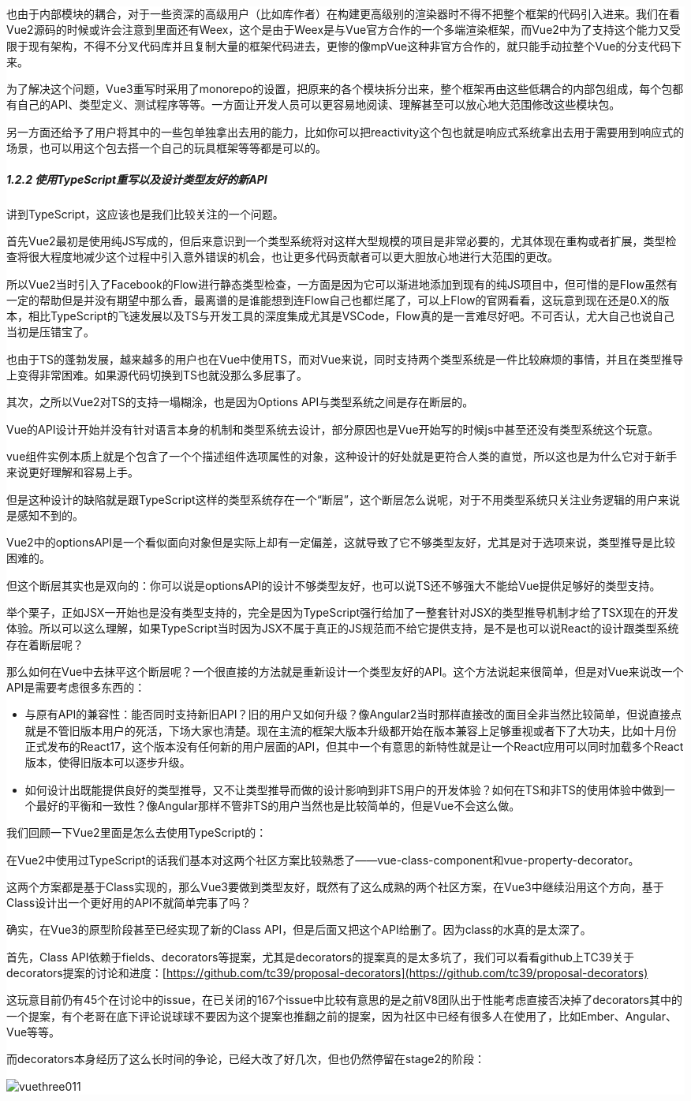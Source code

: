 也由于内部模块的耦合，对于一些资深的高级用户（比如库作者）在构建更高级别的渲染器时不得不把整个框架的代码引入进来。我们在看Vue2源码的时候或许会注意到里面还有Weex，这个是由于Weex是与Vue官方合作的一个多端渲染框架，而Vue2中为了支持这个能力又受限于现有架构，不得不分叉代码库并且复制大量的框架代码进去，更惨的像mpVue这种非官方合作的，就只能手动拉整个Vue的分支代码下来。

为了解决这个问题，Vue3重写时采用了monorepo的设置，把原来的各个模块拆分出来，整个框架再由这些低耦合的内部包组成，每个包都有自己的API、类型定义、测试程序等等。一方面让开发人员可以更容易地阅读、理解甚至可以放心地大范围修改这些模块包。

另一方面还给予了用户将其中的一些包单独拿出去用的能力，比如你可以把reactivity这个包也就是响应式系统拿出去用于需要用到响应式的场景，也可以用这个包去搭一个自己的玩具框架等等都是可以的。

##### 1.2.2 使用TypeScript重写以及设计类型友好的新API

讲到TypeScript，这应该也是我们比较关注的一个问题。

首先Vue2最初是使用纯JS写成的，但后来意识到一个类型系统将对这样大型规模的项目是非常必要的，尤其体现在重构或者扩展，类型检查将很大程度地减少这个过程中引入意外错误的机会，也让更多代码贡献者可以更大胆放心地进行大范围的更改。

所以Vue2当时引入了Facebook的Flow进行静态类型检查，一方面是因为它可以渐进地添加到现有的纯JS项目中，但可惜的是Flow虽然有一定的帮助但是并没有期望中那么香，最离谱的是谁能想到连Flow自己也都烂尾了，可以上Flow的官网看看，这玩意到现在还是0.X的版本，相比TypeScript的飞速发展以及TS与开发工具的深度集成尤其是VSCode，Flow真的是一言难尽好吧。不可否认，尤大自己也说自己当初是压错宝了。

也由于TS的蓬勃发展，越来越多的用户也在Vue中使用TS，而对Vue来说，同时支持两个类型系统是一件比较麻烦的事情，并且在类型推导上变得非常困难。如果源代码切换到TS也就没那么多屁事了。

其次，之所以Vue2对TS的支持一塌糊涂，也是因为Options API与类型系统之间是存在断层的。

Vue的API设计开始并没有针对语言本身的机制和类型系统去设计，部分原因也是Vue开始写的时候js中甚至还没有类型系统这个玩意。

vue组件实例本质上就是个包含了一个个描述组件选项属性的对象，这种设计的好处就是更符合人类的直觉，所以这也是为什么它对于新手来说更好理解和容易上手。

但是这种设计的缺陷就是跟TypeScript这样的类型系统存在一个“断层”，这个断层怎么说呢，对于不用类型系统只关注业务逻辑的用户来说是感知不到的。

Vue2中的optionsAPI是一个看似面向对象但是实际上却有一定偏差，这就导致了它不够类型友好，尤其是对于选项来说，类型推导是比较困难的。

但这个断层其实也是双向的：你可以说是optionsAPI的设计不够类型友好，也可以说TS还不够强大不能给Vue提供足够好的类型支持。

举个栗子，正如JSX一开始也是没有类型支持的，完全是因为TypeScript强行给加了一整套针对JSX的类型推导机制才给了TSX现在的开发体验。所以可以这么理解，如果TypeScript当时因为JSX不属于真正的JS规范而不给它提供支持，是不是也可以说React的设计跟类型系统存在着断层呢？

那么如何在Vue中去抹平这个断层呢？一个很直接的方法就是重新设计一个类型友好的API。这个方法说起来很简单，但是对Vue来说改一个API是需要考虑很多东西的：

- 与原有API的兼容性：能否同时支持新旧API？旧的用户又如何升级？像Angular2当时那样直接改的面目全非当然比较简单，但说直接点就是不管旧版本用户的死活，下场大家也清楚。现在主流的框架大版本升级都开始在版本兼容上足够重视或者下了大功夫，比如十月份正式发布的React17，这个版本没有任何新的用户层面的API，但其中一个有意思的新特性就是让一个React应用可以同时加载多个React版本，使得旧版本可以逐步升级。

- 如何设计出既能提供良好的类型推导，又不让类型推导而做的设计影响到非TS用户的开发体验？如何在TS和非TS的使用体验中做到一个最好的平衡和一致性？像Angular那样不管非TS的用户当然也是比较简单的，但是Vue不会这么做。

我们回顾一下Vue2里面是怎么去使用TypeScript的：

在Vue2中使用过TypeScript的话我们基本对这两个社区方案比较熟悉了——vue-class-component和vue-property-decorator。

这两个方案都是基于Class实现的，那么Vue3要做到类型友好，既然有了这么成熟的两个社区方案，在Vue3中继续沿用这个方向，基于Class设计出一个更好用的API不就简单完事了吗？

确实，在Vue3的原型阶段甚至已经实现了新的Class API，但是后面又把这个API给删了。因为class的水真的是太深了。

首先，Class API依赖于fields、decorators等提案，尤其是decorators的提案真的是太多坑了，我们可以看看github上TC39关于decorators提案的讨论和进度：[https://github.com/tc39/proposal-decorators](https://github.com/tc39/proposal-decorators)

这玩意目前仍有45个在讨论中的issue，在已关闭的167个issue中比较有意思的是之前V8团队出于性能考虑直接否决掉了decorators其中的一个提案，有个老哥在底下评论说球球不要因为这个提案也推翻之前的提案，因为社区中已经有很多人在使用了，比如Ember、Angular、Vue等等。

而decorators本身经历了这么长时间的争论，已经大改了好几次，但也仍然停留在stage2的阶段：

![vuethree011](http://alivnram-test.oss-cn-beijing.aliyuncs.com/alivnblog/vuethree011.jpg)
